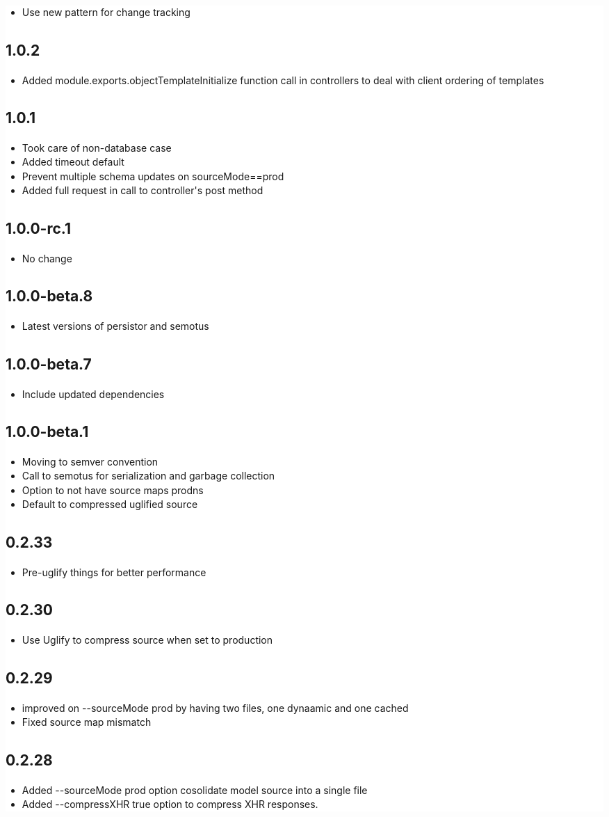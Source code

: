 -   Use new pattern for change tracking

## 1.0.2

-   Added module.exports.objectTemplateInitialize function call in controllers to deal with client ordering of templates

## 1.0.1

-   Took care of non-database case
-   Added timeout default
-   Prevent multiple schema updates on sourceMode==prod
-   Added full request in call to controller's post method

## 1.0.0-rc.1

-   No change

## 1.0.0-beta.8

-   Latest versions of persistor and semotus

## 1.0.0-beta.7

-   Include updated dependencies

## 1.0.0-beta.1

-   Moving to semver convention
-   Call to semotus for serialization and garbage collection
-   Option to not have source maps prodns
-   Default to compressed uglified source

## 0.2.33

-   Pre-uglify things for better performance

## 0.2.30

-   Use Uglify to compress source when set to production

## 0.2.29

-   improved on --sourceMode prod by having two files, one dynaamic and one cached
-   Fixed source map mismatch

## 0.2.28

-   Added --sourceMode prod option cosolidate model source into a single file
-   Added --compressXHR true option to compress XHR responses.
